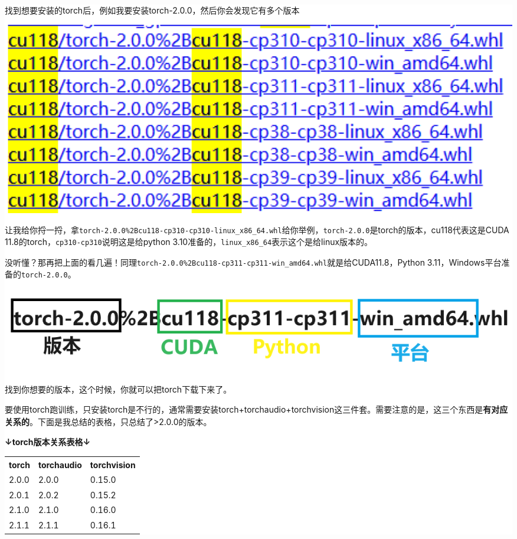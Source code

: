 </p>

找到想要安装的torch后，例如我要安装torch-2.0.0，然后你会发现它有多个版本

<p align="center">
    <img src="./pictrue/how_to_install_pytoch_for_gpu/3.png" alt="图片描述" width="1000"/>
</p>

让我给你捋一捋，拿`torch-2.0.0%2Bcu118-cp310-cp310-linux_x86_64.whl`给你举例，`torch-2.0.0`是torch的版本，cu118代表这是CUDA 11.8的torch，`cp310-cp310`说明这是给python 3.10准备的，`linux_x86_64`表示这个是给linux版本的。

没听懂？那再把上面的看几遍！同理`torch-2.0.0%2Bcu118-cp311-cp311-win_amd64.whl`就是给CUDA11.8，Python 3.11，Windows平台准备的`torch-2.0.0`。

<p align="center">
    <img src="./pictrue/how_to_install_pytoch_for_gpu/5.png" alt="图片描述" width="1000"/>
</p>

找到你想要的版本，这个时候，你就可以把torch下载下来了。

要使用torch跑训练，只安装torch是不行的，通常需要安装torch+torchaudio+torchvision这三件套。需要注意的是，这三个东西是**有对应关系的**。下面是我总结的表格，只总结了>2.0.0的版本。

**↓torch版本关系表格↓**

<table>
  <tr>
    <th>torch</th>
    <th>torchaudio</th>
    <th>torchvision</th>
  </tr>
  <tr>
    <td>2.0.0</td>
    <td>2.0.0</td>
    <td>0.15.0</td>
  </tr>
  <tr>
    <td>2.0.1</td>
    <td>2.0.2</td>
    <td>0.15.2</td>
  </tr>
  <tr>
    <td>2.1.0</td>
    <td>2.1.0</td>
    <td>0.16.0</td>
  </tr>
  <tr>
    <td>2.1.1</td>
    <td>2.1.1</td>
    <td>0.16.1</td>